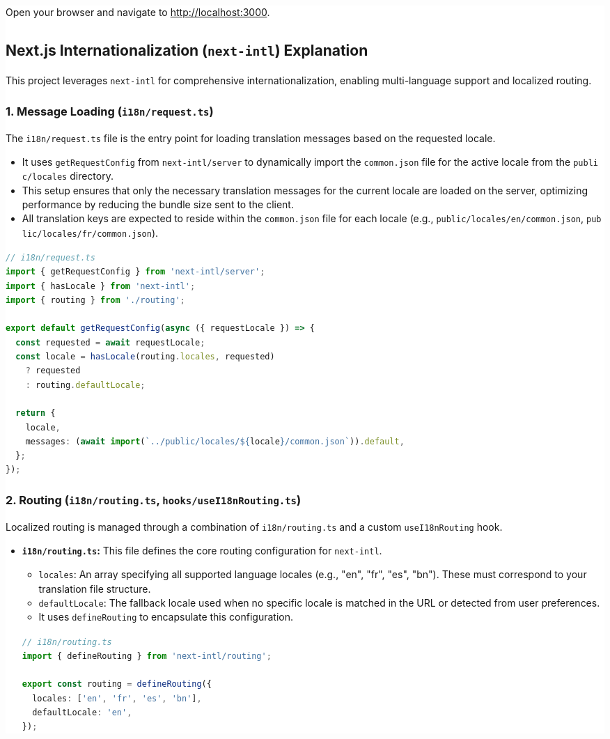 Open your browser and navigate to [http://localhost:3000](http://localhost:3000).

## Next.js Internationalization (`next-intl`) Explanation

This project leverages `next-intl` for comprehensive internationalization, enabling multi-language support and localized routing.

### 1. Message Loading (`i18n/request.ts`)

The `i18n/request.ts` file is the entry point for loading translation messages based on the requested locale.

- It uses `getRequestConfig` from `next-intl/server` to dynamically import the `common.json` file for the active locale from the `public/locales` directory.
- This setup ensures that only the necessary translation messages for the current locale are loaded on the server, optimizing performance by reducing the bundle size sent to the client.
- All translation keys are expected to reside within the `common.json` file for each locale (e.g., `public/locales/en/common.json`, `public/locales/fr/common.json`).

```typescript
// i18n/request.ts
import { getRequestConfig } from 'next-intl/server';
import { hasLocale } from 'next-intl';
import { routing } from './routing';

export default getRequestConfig(async ({ requestLocale }) => {
  const requested = await requestLocale;
  const locale = hasLocale(routing.locales, requested)
    ? requested
    : routing.defaultLocale;

  return {
    locale,
    messages: (await import(`../public/locales/${locale}/common.json`)).default,
  };
});
```

### 2. Routing (`i18n/routing.ts`, `hooks/useI18nRouting.ts`)

Localized routing is managed through a combination of `i18n/routing.ts` and a custom `useI18nRouting` hook.

- **`i18n/routing.ts`:** This file defines the core routing configuration for `next-intl`.
  - `locales`: An array specifying all supported language locales (e.g., "en", "fr", "es", "bn"). These must correspond to your translation file structure.
  - `defaultLocale`: The fallback locale used when no specific locale is matched in the URL or detected from user preferences.
  - It uses `defineRouting` to encapsulate this configuration.

  ```typescript
  // i18n/routing.ts
  import { defineRouting } from 'next-intl/routing';

  export const routing = defineRouting({
    locales: ['en', 'fr', 'es', 'bn'],
    defaultLocale: 'en',
  });
  ```
